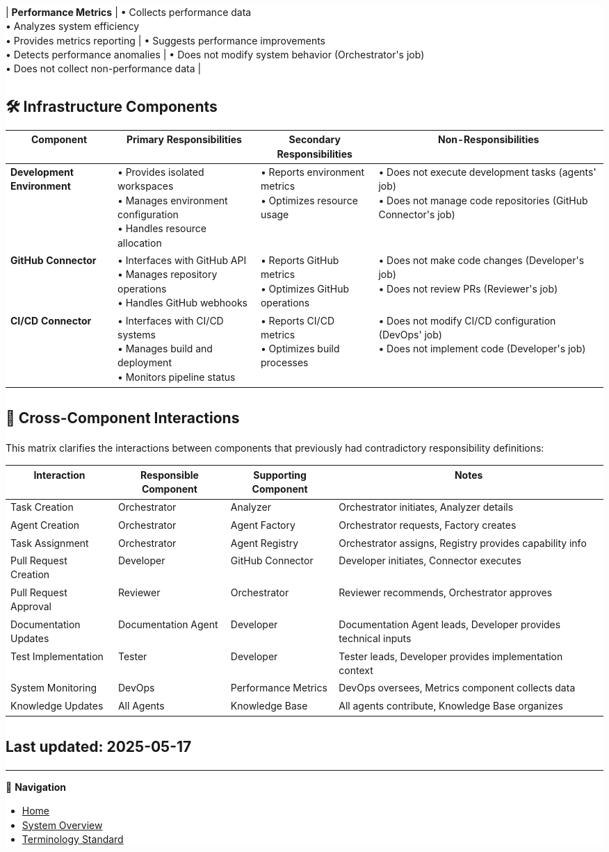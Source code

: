 | **Performance Metrics** | • Collects performance data<br>• Analyzes system efficiency<br>• Provides metrics reporting | • Suggests performance improvements<br>• Detects performance anomalies | • Does not modify system behavior (Orchestrator's job)<br>• Does not collect non-performance data |

## 🛠️ Infrastructure Components

| Component | Primary Responsibilities | Secondary Responsibilities | Non-Responsibilities |
|-----------|--------------------------|----------------------------|----------------------|
| **Development Environment** | • Provides isolated workspaces<br>• Manages environment configuration<br>• Handles resource allocation | • Reports environment metrics<br>• Optimizes resource usage | • Does not execute development tasks (agents' job)<br>• Does not manage code repositories (GitHub Connector's job) |
| **GitHub Connector** | • Interfaces with GitHub API<br>• Manages repository operations<br>• Handles GitHub webhooks | • Reports GitHub metrics<br>• Optimizes GitHub operations | • Does not make code changes (Developer's job)<br>• Does not review PRs (Reviewer's job) |
| **CI/CD Connector** | • Interfaces with CI/CD systems<br>• Manages build and deployment<br>• Monitors pipeline status | • Reports CI/CD metrics<br>• Optimizes build processes | • Does not modify CI/CD configuration (DevOps' job)<br>• Does not implement code (Developer's job) |

## 🔄 Cross-Component Interactions

This matrix clarifies the interactions between components that previously had contradictory responsibility definitions:

| Interaction | Responsible Component | Supporting Component | Notes |
|-------------|------------------------|----------------------|-------|
| Task Creation | Orchestrator | Analyzer | Orchestrator initiates, Analyzer details |
| Agent Creation | Orchestrator | Agent Factory | Orchestrator requests, Factory creates |
| Task Assignment | Orchestrator | Agent Registry | Orchestrator assigns, Registry provides capability info |
| Pull Request Creation | Developer | GitHub Connector | Developer initiates, Connector executes |
| Pull Request Approval | Reviewer | Orchestrator | Reviewer recommends, Orchestrator approves |
| Documentation Updates | Documentation Agent | Developer | Documentation Agent leads, Developer provides technical inputs |
| Test Implementation | Tester | Developer | Tester leads, Developer provides implementation context |
| System Monitoring | DevOps | Performance Metrics | DevOps oversees, Metrics component collects data |
| Knowledge Updates | All Agents | Knowledge Base | All agents contribute, Knowledge Base organizes |

## Last updated: 2025-05-17

---

🧭 **Navigation**
- [Home](/docs/architecture/README.md)
- [System Overview](/docs/architecture/system-overview.md)
- [Terminology Standard](/docs/architecture/terminology-standard.md)